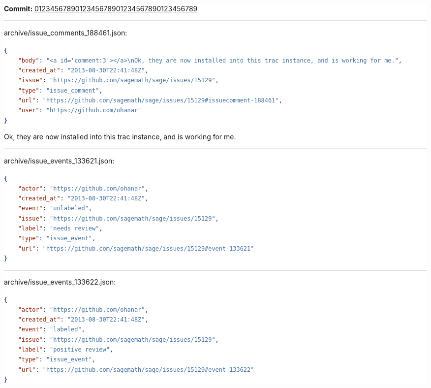 **Commit:** [0123456789012345678901234567890123456789](https://github.com/sagemath/sagetrac-mirror/commit/0123456789012345678901234567890123456789)



---

archive/issue_comments_188461.json:
```json
{
    "body": "<a id='comment:3'></a>\nOk, they are now installed into this trac instance, and is working for me.",
    "created_at": "2013-08-30T22:41:48Z",
    "issue": "https://github.com/sagemath/sage/issues/15129",
    "type": "issue_comment",
    "url": "https://github.com/sagemath/sage/issues/15129#issuecomment-188461",
    "user": "https://github.com/ohanar"
}
```

<a id='comment:3'></a>
Ok, they are now installed into this trac instance, and is working for me.



---

archive/issue_events_133621.json:
```json
{
    "actor": "https://github.com/ohanar",
    "created_at": "2013-08-30T22:41:48Z",
    "event": "unlabeled",
    "issue": "https://github.com/sagemath/sage/issues/15129",
    "label": "needs review",
    "type": "issue_event",
    "url": "https://github.com/sagemath/sage/issues/15129#event-133621"
}
```



---

archive/issue_events_133622.json:
```json
{
    "actor": "https://github.com/ohanar",
    "created_at": "2013-08-30T22:41:48Z",
    "event": "labeled",
    "issue": "https://github.com/sagemath/sage/issues/15129",
    "label": "positive review",
    "type": "issue_event",
    "url": "https://github.com/sagemath/sage/issues/15129#event-133622"
}
```


